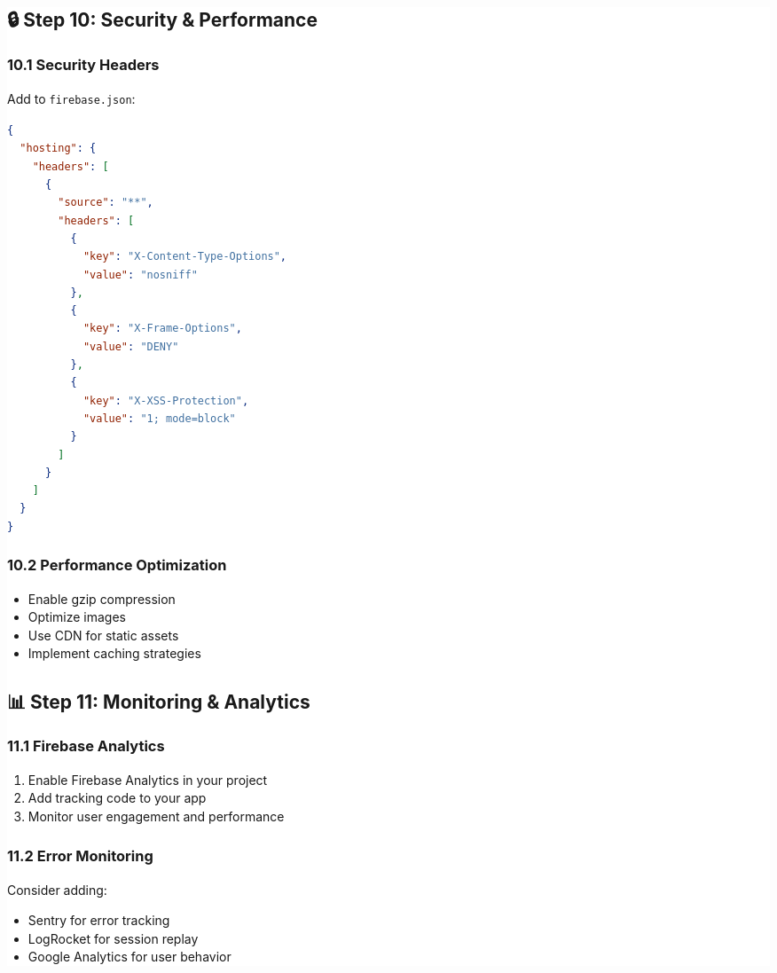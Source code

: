 ## 🔒 Step 10: Security & Performance

### 10.1 Security Headers
Add to `firebase.json`:
```json
{
  "hosting": {
    "headers": [
      {
        "source": "**",
        "headers": [
          {
            "key": "X-Content-Type-Options",
            "value": "nosniff"
          },
          {
            "key": "X-Frame-Options",
            "value": "DENY"
          },
          {
            "key": "X-XSS-Protection",
            "value": "1; mode=block"
          }
        ]
      }
    ]
  }
}
```

### 10.2 Performance Optimization
- Enable gzip compression
- Optimize images
- Use CDN for static assets
- Implement caching strategies

## 📊 Step 11: Monitoring & Analytics

### 11.1 Firebase Analytics
1. Enable Firebase Analytics in your project
2. Add tracking code to your app
3. Monitor user engagement and performance

### 11.2 Error Monitoring
Consider adding:
- Sentry for error tracking
- LogRocket for session replay
- Google Analytics for user behavior
